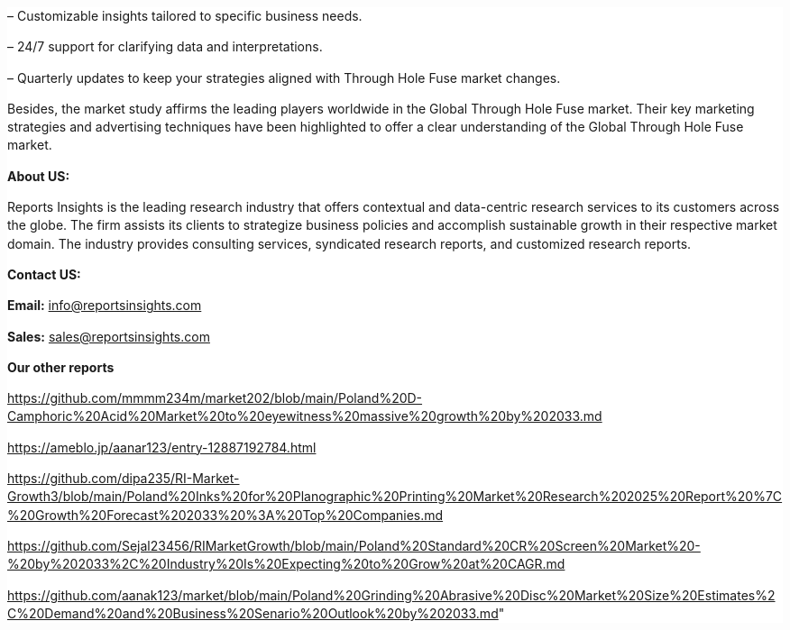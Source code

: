 – Customizable insights tailored to specific business needs.

– 24/7 support for clarifying data and interpretations.

– Quarterly updates to keep your strategies aligned with Through Hole Fuse market changes.

Besides, the market study affirms the leading players worldwide in the Global Through Hole Fuse market. Their key marketing strategies and advertising techniques have been highlighted to offer a clear understanding of the Global Through Hole Fuse market.

<strong><strong>About US</strong>:</strong>

Reports Insights is the leading research industry that offers contextual and data-centric research services to its customers across the globe. The firm assists its clients to strategize business policies and accomplish sustainable growth in their respective market domain. The industry provides consulting services, syndicated research reports, and customized research reports.

<strong>Contact US:</strong>

<p class=><b>Email:</b> <a href=mailto:info@reportsinsights.com>info@reportsinsights.com</a></p>
<p class=><b>Sales:</b> <a href=mailto:sales@reportsinsights.com>sales@reportsinsights.com</a></p>

<strong>Our other reports</strong>

<a href=https://github.com/mmmm234m/market202/blob/main/Poland%20D-Camphoric%20Acid%20Market%20to%20eyewitness%20massive%20growth%20by%202033.md>https://github.com/mmmm234m/market202/blob/main/Poland%20D-Camphoric%20Acid%20Market%20to%20eyewitness%20massive%20growth%20by%202033.md</a>

<a href=https://ameblo.jp/aanar123/entry-12887192784.html>https://ameblo.jp/aanar123/entry-12887192784.html</a>

<a href=https://github.com/dipa235/RI-Market-Growth3/blob/main/Poland%20Inks%20for%20Planographic%20Printing%20Market%20Research%202025%20Report%20%7C%20Growth%20Forecast%202033%20%3A%20Top%20Companies.md>https://github.com/dipa235/RI-Market-Growth3/blob/main/Poland%20Inks%20for%20Planographic%20Printing%20Market%20Research%202025%20Report%20%7C%20Growth%20Forecast%202033%20%3A%20Top%20Companies.md</a>

<a href=https://github.com/Sejal23456/RIMarketGrowth/blob/main/Poland%20Standard%20CR%20Screen%20Market%20-%20by%202033%2C%20Industry%20Is%20Expecting%20to%20Grow%20at%20CAGR.md>https://github.com/Sejal23456/RIMarketGrowth/blob/main/Poland%20Standard%20CR%20Screen%20Market%20-%20by%202033%2C%20Industry%20Is%20Expecting%20to%20Grow%20at%20CAGR.md</a>

<a href=https://github.com/aanak123/market/blob/main/Poland%20Grinding%20Abrasive%20Disc%20Market%20Size%20Estimates%2C%20Demand%20and%20Business%20Senario%20Outlook%20by%202033.md>https://github.com/aanak123/market/blob/main/Poland%20Grinding%20Abrasive%20Disc%20Market%20Size%20Estimates%2C%20Demand%20and%20Business%20Senario%20Outlook%20by%202033.md</a>"
